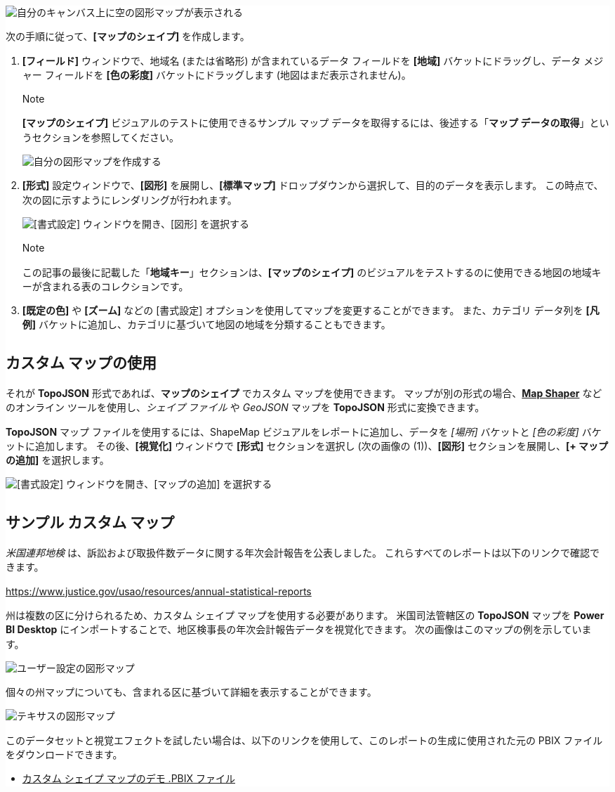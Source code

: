 ![自分のキャンバス上に空の図形マップが表示される](media/desktop-shape-map/shape-map-3.png)

次の手順に従って、**[マップのシェイプ]** を作成します。

1. **[フィールド]** ウィンドウで、地域名 (または省略形) が含まれているデータ フィールドを **[地域]** バケットにドラッグし、データ メジャー フィールドを **[色の彩度]** バケットにドラッグします (地図はまだ表示されません)。

   > [!NOTE]
   > **[マップのシェイプ]** ビジュアルのテストに使用できるサンプル マップ データを取得するには、後述する「**マップ データの取得**」というセクションを参照してください。
   > 
   > 

   ![自分の図形マップを作成する](media/desktop-shape-map/shape-map-3a.png)
2. **[形式]** 設定ウィンドウで、**[図形]** を展開し、**[標準マップ]** ドロップダウンから選択して、目的のデータを表示します。 この時点で、次の図に示すようにレンダリングが行われます。

   ![[書式設定] ウィンドウを開き、[図形] を選択する](media/desktop-shape-map/shape-map-3b-new.png)

   > [!NOTE]
   > この記事の最後に記載した「**地域キー**」セクションは、**[マップのシェイプ]** のビジュアルをテストするのに使用できる地図の地域キーが含まれる表のコレクションです。
   > 
   > 
3. **[既定の色]** や **[ズーム]** などの [書式設定] オプションを使用してマップを変更することができます。 また、カテゴリ データ列を **[凡例]** バケットに追加し、カテゴリに基づいて地図の地域を分類することもできます。

## <a name="use-custom-maps"></a>カスタム マップの使用
それが **TopoJSON** 形式であれば、**マップのシェイプ** でカスタム マップを使用できます。 マップが別の形式の場合、[**Map Shaper**](https://mapshaper.org/) などのオンライン ツールを使用し、*シェイプ ファイル* や *GeoJSON* マップを **TopoJSON** 形式に変換できます。

**TopoJSON** マップ ファイルを使用するには、ShapeMap ビジュアルをレポートに追加し、データを *[場所]* バケットと *[色の彩度]* バケットに追加します。 その後、**[視覚化]** ウィンドウで **[形式]** セクションを選択し (次の画像の (1))、**[図形]** セクションを展開し、**[+ マップの追加]** を選択します。

![[書式設定] ウィンドウを開き、[マップの追加] を選択する](media/desktop-shape-map/shape-map-6-new.png)

## <a name="sample-custom-map"></a>サンプル カスタム マップ
*米国連邦地検* は、訴訟および取扱件数データに関する年次会計報告を公表しました。  これらすべてのレポートは以下のリンクで確認できます。

https://www.justice.gov/usao/resources/annual-statistical-reports

州は複数の区に分けられるため、カスタム シェイプ マップを使用する必要があります。  米国司法管轄区の **TopoJSON** マップを **Power BI Desktop** にインポートすることで、地区検事長の年次会計報告データを視覚化できます。  次の画像はこのマップの例を示しています。

![ユーザー設定の図形マップ](media/desktop-shape-map/shape-map-7a.png)

個々の州マップについても、含まれる区に基づいて詳細を表示することができます。 

![テキサスの図形マップ](media/desktop-shape-map/shape-map-7b.png)

このデータセットと視覚エフェクトを試したい場合は、以下のリンクを使用して、このレポートの生成に使用された元の PBIX ファイルをダウンロードできます。

* [カスタム シェイプ マップのデモ .PBIX ファイル](https://download.microsoft.com/download/1/2/8/128943FB-9231-42BD-8A5D-5E2362C9D589/DistrictAttorneyFiscalReport.pbix)
